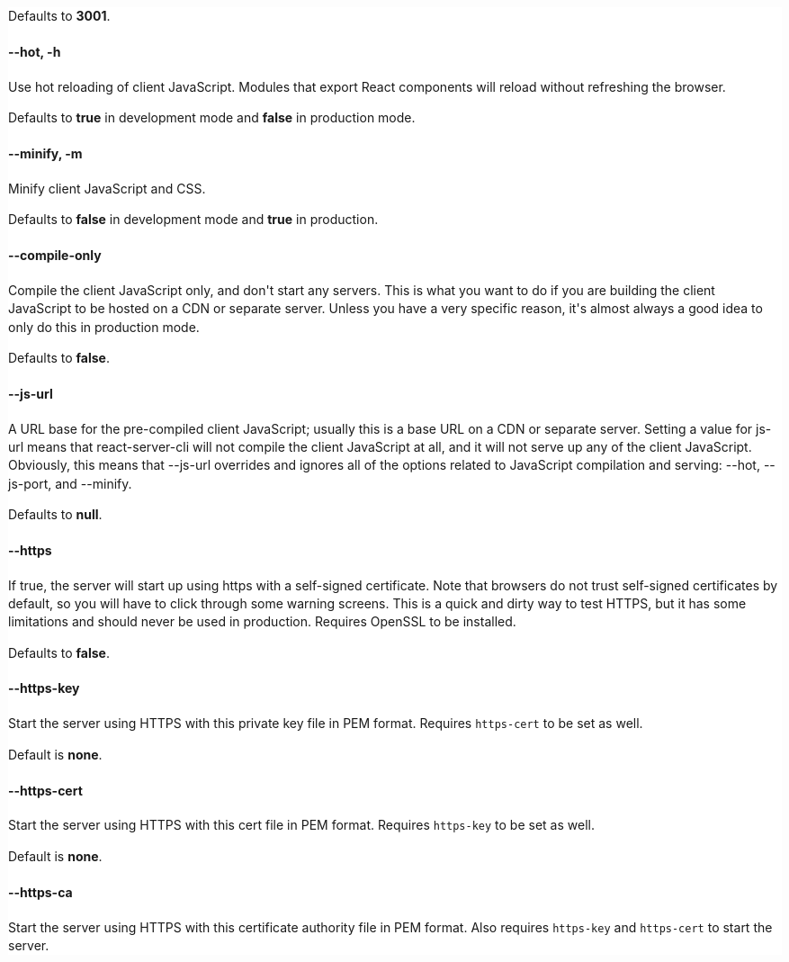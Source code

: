 Defaults to **3001**.

#### --hot, -h
Use hot reloading of client JavaScript. Modules that export React components will reload without refreshing the browser.

Defaults to **true** in development mode and **false** in production mode.

#### --minify, -m
Minify client JavaScript and CSS.

Defaults to **false** in development mode and **true** in production.

#### --compile-only
Compile the client JavaScript only, and don't start any servers. This is what you want to do if you are building the client JavaScript to be hosted on a CDN or separate server. Unless you have a very specific reason, it's almost always a good idea to only do this in production mode.

Defaults to **false**.

#### --js-url
A URL base for the pre-compiled client JavaScript; usually this is a base URL on a CDN or separate server. Setting a value for js-url means that react-server-cli will not compile the client JavaScript at all, and it will not serve up any of the client JavaScript. Obviously, this means that --js-url overrides and ignores all of the options related to JavaScript compilation and serving: --hot, --js-port, and --minify.

Defaults to **null**.


#### --https

If true, the server will start up using https with a self-signed certificate. Note that browsers do not trust self-signed certificates by default, so you will have to click through some warning screens. This is a quick and dirty way to test HTTPS, but it has some limitations and should never be used in production. Requires OpenSSL to be installed.

Defaults to **false**.

#### --https-key

Start the server using HTTPS with this private key file in PEM format. Requires `https-cert` to be set as well.

 Default is **none**.

#### --https-cert

Start the server using HTTPS with this cert file in PEM format. Requires `https-key` to be set as well.

Default is **none**.

#### --https-ca

Start the server using HTTPS with this certificate authority file in PEM format. Also requires `https-key` and `https-cert` to start the server.

